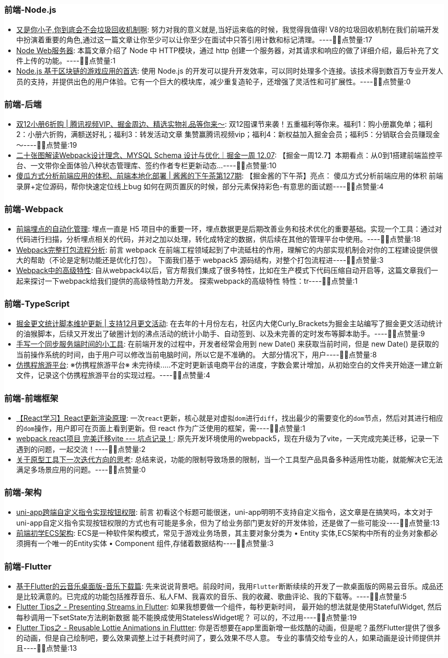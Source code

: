 ### 前端-Node.js 
- [又是你小子,你到底会不会垃圾回收机制啊](https://juejin.cn/post/7173644980240515085): 努力对我的意义就是,当好运来临的时候，我觉得我值得! V8的垃圾回收机制在我们前端开发中扮演着重要的角色,通过这一篇文章让你至少可以让你至少在面试中只答引用计数和标记清理。----👍🏻点赞量:17 
- [Node Web服务器](https://juejin.cn/post/7174256140019040263): 本篇文章介绍了 Node 中 HTTP模块，通过 http 创建一个服务器，对其请求和响应的做了详细介绍，最后补充了文件上传的功能。----👍🏻点赞量:1 
- [Node.js 基于区块链的游戏应用的首选](https://juejin.cn/post/7173891925596962829): 使用 Node.js 的开发可以提升开发效率，可以同时处理多个连接。该技术得到数百万专业开发人员的支持，并提供出色的用户体验。它有一个巨大的模块库，减少重复造轮子，还增强了灵活性和可扩展性。----👍🏻点赞量:0 

### 前端-后端 
- [双12小册6折购 | 腾讯视频VIP、掘金周边、精选实物礼品等你来～](https://juejin.cn/post/7174299259469037581): 双12囤课节来袭！五重福利等你来。福利1：购小册赢免单；福利2：小册六折购，满额送好礼；福利3：转发活动文章 集赞赢腾讯视频vip；福利4：新权益加入掘金会员；福利5：分销联合会员赚现金～----👍🏻点赞量:19 
- [二十张图解读Webpack设计理念、MYSQL Schema 设计与优化｜掘金一周 12.07](https://juejin.cn/post/7174351138920071198): 【掘金一周12.7】本期看点：从0到1搭建前端监控平台、一文带你全面体验八种状态管理库、签约作者专栏更新动态...----👍🏻点赞量:10 
- [傻瓜方式分析前端应用的体积、前端本地化部署 | 酱酱的下午茶第127期](https://juejin.cn/post/7174587455889211451): 【掘金酱的下午茶】亮点： 傻瓜方式分析前端应用的体积 前端录屏+定位源码，帮你快速定位线上bug 如何在网页置灰的时候，部分元素保持彩色-有意思的面试题----👍🏻点赞量:4 

### 前端-Webpack 
- [前端埋点的自动化管理](https://juejin.cn/post/7173945372140797988): 埋点一直是 H5 项目中的重要一环，埋点数据更是后期改善业务和技术优化的重要基础。实现一个工具：通过对代码进行扫描，分析埋点相关的代码，并对之加以处理，转化成特定的数据，供后续在其他的管理平台中使用。----👍🏻点赞量:18 
- [Webpack完整打包流程分析](https://juejin.cn/post/7174282119647068196): 前言 webpack 在前端工程领域起到了中流砥柱的作用，理解它的内部实现机制会对你的工程建设提供很大的帮助（不论是定制功能还是优化打包）。 下面我们基于 webpack5 源码结构，对整个打包流程进----👍🏻点赞量:3 
- [Webpack中的高级特性](https://juejin.cn/post/7174282887020150791): 自从webpack4以后，官方帮我们集成了很多特性，比如在生产模式下代码压缩自动开启等，这篇文章我们一起来探讨一下webpack给我们提供的高级特性助力开发。 探索webpack的高级特性 特性：tr----👍🏻点赞量:1 

### 前端-TypeScript 
- [掘金更文统计脚本维护更新  | 支持12月更文活动](https://juejin.cn/post/7173901831326662693): 在去年的十月份左右，社区内大佬Curly_Brackets为掘金主站编写了掘金更文活动统计的油猴脚本，后续又开发出了破圈计划的沸点活动的统计小助手、自动签到、以及未完善的定时发布等脚本助手。----👍🏻点赞量:9 
- [手写一个同步服务端时间的小工具](https://juejin.cn/post/7174457469647732772): 在前端开发的过程中，开发者经常会用到 new Date() 来获取当前时间，但是 new Date() 是获取的当前操作系统的时间，由于用户可以修改当前电脑时间，所以它是不准确的。 大部分情况下，用户----👍🏻点赞量:8 
- [仿携程旅游平台](https://juejin.cn/post/7174079328458637320): ※仿携程旅游平台※ 未完待续.....不定时更新该电商平台的进度，字数会累计增加，从初始空白的文件夹开始逐一建立新文件，记录这个仿携程旅游平台的实现过程。----👍🏻点赞量:4 

### 前端-前端框架 
- [【React学习】React更新渲染原理](https://juejin.cn/post/7174280568610226207): 一次`react`更新，核心就是对虚拟`dom`进行`diff`，找出最少的需要变化的`dom`节点，然后对其进行相应的`dom`操作，用户即可在页面上看到更新。但 react 作为广泛使用的框架，需----👍🏻点赞量:1 
- [webpack react项目 完美迁移vite --- 坑点记录！](https://juejin.cn/post/7173880104362524702): 原先开发环境使用的webpack5，现在升级为了vite，一天完成完美迁移，记录一下遇到的问题，一起交流！----👍🏻点赞量:2 
- [关于原型工具下一次迭代方向的思考](https://juejin.cn/post/7174281745074749471): 总结来说，功能的限制导致场景的限制，当一个工具型产品具备多种适用性功能，就能解决它无法满足多场景应用的问题。----👍🏻点赞量:0 

### 前端-架构 
- [uni-app跨端自定义指令实现按钮权限](https://juejin.cn/post/7173901321903276068): 前言 初看这个标题可能很迷，uni-app明明不支持自定义指令，这文章是在搞笑吗，本文对于uni-app自定义指令实现按钮权限的方式也有可能是多余，但为了给业务部门更友好的开发体验，还是做了一些可能没----👍🏻点赞量:13 
- [前端初学ECS架构](https://juejin.cn/post/7174214038765699108): ECS是一种软件架构模式，常见于游戏业务场景，其主要对象分类为 • Entity 实体,ECS架构中所有的业务对象都必须拥有一个唯一的Entity实体 • Component 组件,存储着数据结构----👍🏻点赞量:3 

### 前端-Flutter 
- [基于Flutter的云音乐桌面版-音乐下载篇](https://juejin.cn/post/7174334108657516557): 先来说说背景吧。前段时间，我用`Flutter`断断续续的开发了一款桌面版的网易云音乐。成品还是比较满意的。已完成的功能包括推荐音乐、私人FM、我喜欢的音乐、我的收藏、歌曲评论、我的下载等。----👍🏻点赞量:5 
- [Flutter Tips之 - Presenting Streams in Flutter](https://juejin.cn/post/7174637935168323644): 如果我想要做一个组件，每秒更新时间， 最开始的想法就是使用StatefulWidget, 然后每秒调用一下setState方法刷新数据 能不能换成使用StatelessWidget呢？ 可以的，不过用----👍🏻点赞量:19 
- [Flutter Tips之 - Reusable Lottie Animations in Fluttter](https://juejin.cn/post/7173935639052681253): 你是否想要在app里面新增一些炫酷的动画，但是呢？虽然Flutter提供了很多的动画，但是自己绘制吧，要么效果调整上过于耗费时间了，要么效果不尽人意。 专业的事情交给专业的人，如果动画是设计师提供并且----👍🏻点赞量:13 
